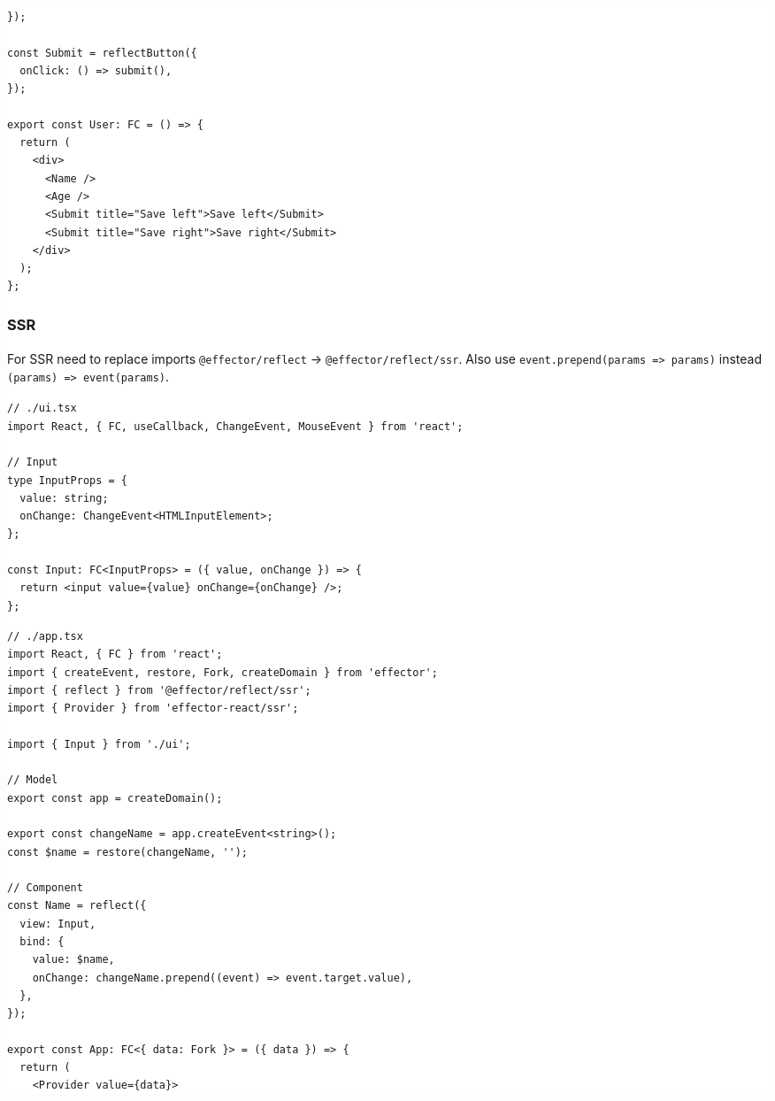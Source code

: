 ```tsx
});

const Submit = reflectButton({
  onClick: () => submit(),
});

export const User: FC = () => {
  return (
    <div>
      <Name />
      <Age />
      <Submit title="Save left">Save left</Submit>
      <Submit title="Save right">Save right</Submit>
    </div>
  );
};
```

### SSR

For SSR need to replace imports `@effector/reflect` -> `@effector/reflect/ssr`.
Also use `event.prepend(params => params)` instead `(params) => event(params)`.

```tsx
// ./ui.tsx
import React, { FC, useCallback, ChangeEvent, MouseEvent } from 'react';

// Input
type InputProps = {
  value: string;
  onChange: ChangeEvent<HTMLInputElement>;
};

const Input: FC<InputProps> = ({ value, onChange }) => {
  return <input value={value} onChange={onChange} />;
};
```

```tsx
// ./app.tsx
import React, { FC } from 'react';
import { createEvent, restore, Fork, createDomain } from 'effector';
import { reflect } from '@effector/reflect/ssr';
import { Provider } from 'effector-react/ssr';

import { Input } from './ui';

// Model
export const app = createDomain();

export const changeName = app.createEvent<string>();
const $name = restore(changeName, '');

// Component
const Name = reflect({
  view: Input,
  bind: {
    value: $name,
    onChange: changeName.prepend((event) => event.target.value),
  },
});

export const App: FC<{ data: Fork }> = ({ data }) => {
  return (
    <Provider value={data}>
```
